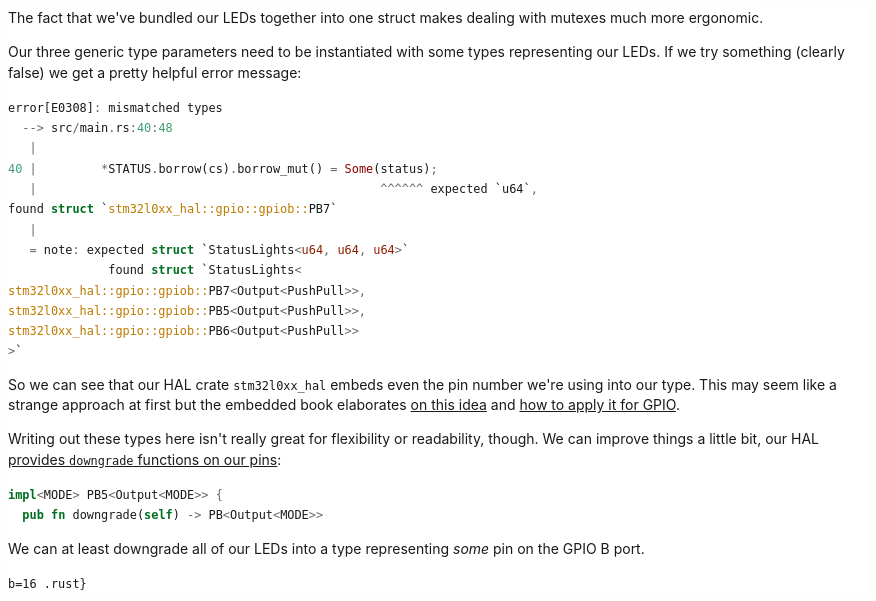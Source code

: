 ```{uri="src/main.rs" ref=v1_status_typed_holes diff=v1_status_typed_holes~ a=11 b=17 .rust}

```

The fact that we've bundled our LEDs together into one struct makes dealing with
mutexes much more ergonomic.

Our three generic type parameters need to be instantiated with some types
representing our LEDs. If we try something (clearly false) we get a pretty helpful
error message:

```{uri="src/main.rs" ref=v1_set_status_typed_holes diff=v1_set_status_typed_holes~ a=13 b=14 .rust}

```

```{uri="src/main.rs" ref=v1_set_status_typed_holes diff=v1_set_status_typed_holes~ a=34 b=40 .rust}

```

```rust
error[E0308]: mismatched types
  --> src/main.rs:40:48
   |
40 |         *STATUS.borrow(cs).borrow_mut() = Some(status);
   |                                                ^^^^^^ expected `u64`,
found struct `stm32l0xx_hal::gpio::gpiob::PB7`
   |
   = note: expected struct `StatusLights<u64, u64, u64>`
              found struct `StatusLights<
stm32l0xx_hal::gpio::gpiob::PB7<Output<PushPull>>,
stm32l0xx_hal::gpio::gpiob::PB5<Output<PushPull>>,
stm32l0xx_hal::gpio::gpiob::PB6<Output<PushPull>>
>`
```

So we can see that our HAL crate `stm32l0xx_hal` embeds even the pin number
we're using into our type. This may seem like a strange approach at first but the embedded book elaborates
[on this idea](https://rust-embedded.github.io/book/static-guarantees/design-contracts.html) and
[how to apply it for GPIO](https://rust-embedded.github.io/book/design-patterns/hal/gpio.html).

Writing out these types here isn't really great for flexibility or readability, though. We can improve things
a little bit, our HAL [provides `downgrade` functions on our pins](https://docs.rs/stm32l0xx-hal/0.6.2/stm32l0xx_hal/gpio/gpiob/struct.PB5.html#method.downgrade):

```rust
impl<MODE> PB5<Output<MODE>> {
  pub fn downgrade(self) -> PB<Output<MODE>>
```

We can at least downgrade all of our LEDs into a type representing _some_ pin on
the GPIO B port.

```{uri="src/main.rs" ref=v1_status_downgrade diff=v1_status_downgrade~ a=13
b=16 .rust}

```


[next]: embedded-rust-with-lorawan-and-epaper-2.html
[discovery-board]: https://www.st.com/en/evaluation-tools/b-l072z-lrwan1.html "Discovery board"
[repo]: https://github.com/michaelbeaumont/farsign
[discovery-manual]: https://www.st.com/resource/en/user_manual/dm00329995-discovery-kit-for-lorawan-sigfox-and-lpwan-protocols-with-stm32l0-stmicroelectronics.pdf "discovery board manual"
[uc-datasheet]: https://www.st.com/resource/en/datasheet/stm32l072v8.pdf "Microcontroller datasheet"
[uc-reference]: https://www.st.com/resource/en/reference_manual/dm00108281-ultralowpower-stm32l0x2-advanced-armbased-32bit-mcus-stmicroelectronics.pdf "Microcontroller reference manual"
[what-is-lora]: https://www.semtech.com/lora/what-is-lora
[embedded-book]: https://rust-embedded.github.io/book